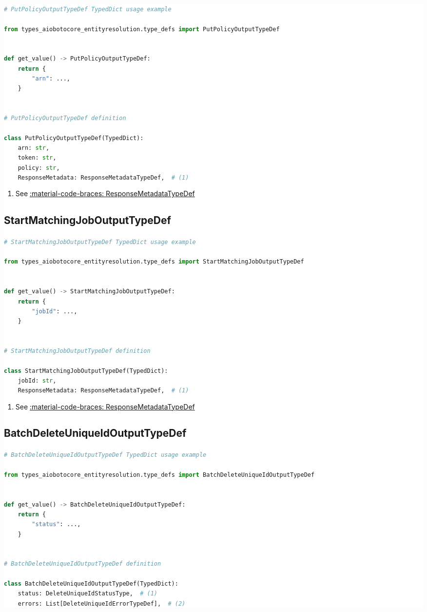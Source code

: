 ```python
# PutPolicyOutputTypeDef TypedDict usage example

from types_aiobotocore_entityresolution.type_defs import PutPolicyOutputTypeDef


def get_value() -> PutPolicyOutputTypeDef:
    return {
        "arn": ...,
    }


# PutPolicyOutputTypeDef definition

class PutPolicyOutputTypeDef(TypedDict):
    arn: str,
    token: str,
    policy: str,
    ResponseMetadata: ResponseMetadataTypeDef,  # (1)
```

1. See [:material-code-braces: ResponseMetadataTypeDef](./type_defs.md#responsemetadatatypedef)

## StartMatchingJobOutputTypeDef

```python
# StartMatchingJobOutputTypeDef TypedDict usage example

from types_aiobotocore_entityresolution.type_defs import StartMatchingJobOutputTypeDef


def get_value() -> StartMatchingJobOutputTypeDef:
    return {
        "jobId": ...,
    }


# StartMatchingJobOutputTypeDef definition

class StartMatchingJobOutputTypeDef(TypedDict):
    jobId: str,
    ResponseMetadata: ResponseMetadataTypeDef,  # (1)
```

1. See [:material-code-braces: ResponseMetadataTypeDef](./type_defs.md#responsemetadatatypedef)

## BatchDeleteUniqueIdOutputTypeDef

```python
# BatchDeleteUniqueIdOutputTypeDef TypedDict usage example

from types_aiobotocore_entityresolution.type_defs import BatchDeleteUniqueIdOutputTypeDef


def get_value() -> BatchDeleteUniqueIdOutputTypeDef:
    return {
        "status": ...,
    }


# BatchDeleteUniqueIdOutputTypeDef definition

class BatchDeleteUniqueIdOutputTypeDef(TypedDict):
    status: DeleteUniqueIdStatusType,  # (1)
    errors: List[DeleteUniqueIdErrorTypeDef],  # (2)
```